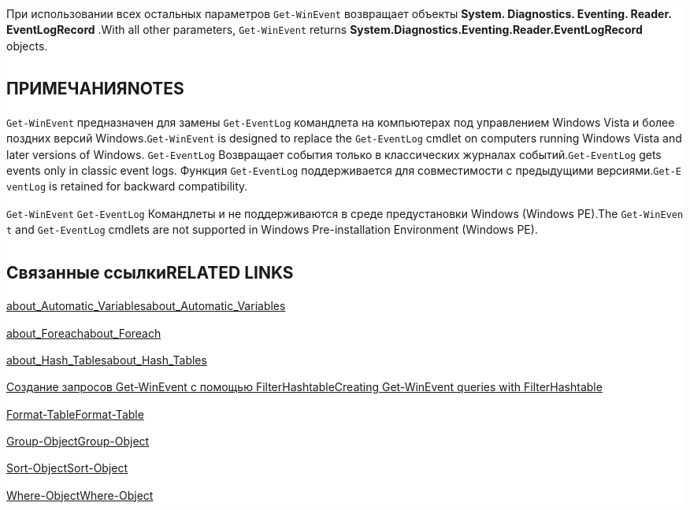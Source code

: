 <span data-ttu-id="3a3fb-389">При использовании всех остальных параметров `Get-WinEvent` возвращает объекты **System. Diagnostics. Eventing. Reader. EventLogRecord** .</span><span class="sxs-lookup"><span data-stu-id="3a3fb-389">With all other parameters, `Get-WinEvent` returns **System.Diagnostics.Eventing.Reader.EventLogRecord** objects.</span></span>

## <span data-ttu-id="3a3fb-390">ПРИМЕЧАНИЯ</span><span class="sxs-lookup"><span data-stu-id="3a3fb-390">NOTES</span></span>

<span data-ttu-id="3a3fb-391">`Get-WinEvent` предназначен для замены `Get-EventLog` командлета на компьютерах под управлением Windows Vista и более поздних версий Windows.</span><span class="sxs-lookup"><span data-stu-id="3a3fb-391">`Get-WinEvent` is designed to replace the `Get-EventLog` cmdlet on computers running Windows Vista and later versions of Windows.</span></span> <span data-ttu-id="3a3fb-392">`Get-EventLog` Возвращает события только в классических журналах событий.</span><span class="sxs-lookup"><span data-stu-id="3a3fb-392">`Get-EventLog` gets events only in classic event logs.</span></span> <span data-ttu-id="3a3fb-393">Функция `Get-EventLog` поддерживается для совместимости с предыдущими версиями.</span><span class="sxs-lookup"><span data-stu-id="3a3fb-393">`Get-EventLog` is retained for backward compatibility.</span></span>

<span data-ttu-id="3a3fb-394">`Get-WinEvent` `Get-EventLog` Командлеты и не поддерживаются в среде предустановки Windows (Windows PE).</span><span class="sxs-lookup"><span data-stu-id="3a3fb-394">The `Get-WinEvent` and `Get-EventLog` cmdlets are not supported in Windows Pre-installation Environment (Windows PE).</span></span>

## <span data-ttu-id="3a3fb-395">Связанные ссылки</span><span class="sxs-lookup"><span data-stu-id="3a3fb-395">RELATED LINKS</span></span>

[<span data-ttu-id="3a3fb-396">about_Automatic_Variables</span><span class="sxs-lookup"><span data-stu-id="3a3fb-396">about_Automatic_Variables</span></span>](../Microsoft.PowerShell.Core/about/about_automatic_variables.md)

[<span data-ttu-id="3a3fb-397">about_Foreach</span><span class="sxs-lookup"><span data-stu-id="3a3fb-397">about_Foreach</span></span>](../Microsoft.PowerShell.Core/about/about_Foreach.md)

[<span data-ttu-id="3a3fb-398">about_Hash_Tables</span><span class="sxs-lookup"><span data-stu-id="3a3fb-398">about_Hash_Tables</span></span>](../Microsoft.PowerShell.Core/about/about_hash_tables.md)

[<span data-ttu-id="3a3fb-399">Создание запросов Get-WinEvent с помощью FilterHashtable</span><span class="sxs-lookup"><span data-stu-id="3a3fb-399">Creating Get-WinEvent queries with FilterHashtable</span></span>](/powershell/scripting/samples/Creating-Get-WinEvent-queries-with-FilterHashtable)

[<span data-ttu-id="3a3fb-400">Format-Table</span><span class="sxs-lookup"><span data-stu-id="3a3fb-400">Format-Table</span></span>](../Microsoft.PowerShell.Utility/Format-Table.md)

[<span data-ttu-id="3a3fb-401">Group-Object</span><span class="sxs-lookup"><span data-stu-id="3a3fb-401">Group-Object</span></span>](../Microsoft.PowerShell.Utility/Group-Object.md)

[<span data-ttu-id="3a3fb-402">Sort-Object</span><span class="sxs-lookup"><span data-stu-id="3a3fb-402">Sort-Object</span></span>](../Microsoft.PowerShell.Utility/Sort-Object.md)

[<span data-ttu-id="3a3fb-403">Where-Object</span><span class="sxs-lookup"><span data-stu-id="3a3fb-403">Where-Object</span></span>](../Microsoft.PowerShell.Core/Where-Object.md)
